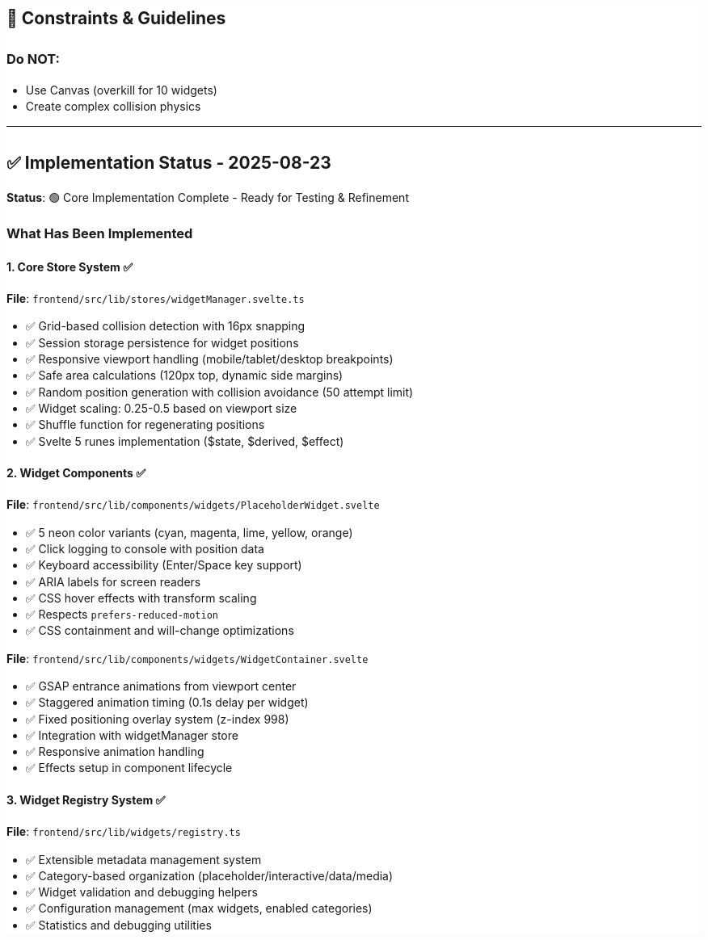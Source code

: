 ## 🚫 Constraints & Guidelines

### Do NOT:
- Use Canvas (overkill for 10 widgets)
- Create complex collision physics

---

## ✅ Implementation Status - 2025-08-23

**Status**: 🟢 Core Implementation Complete - Ready for Testing & Refinement

### What Has Been Implemented

#### 1. Core Store System ✅
**File**: `frontend/src/lib/stores/widgetManager.svelte.ts`
- ✅ Grid-based collision detection with 16px snapping
- ✅ Session storage persistence for widget positions
- ✅ Responsive viewport handling (mobile/tablet/desktop breakpoints)
- ✅ Safe area calculations (120px top, dynamic side margins)
- ✅ Random position generation with collision avoidance (50 attempt limit)
- ✅ Widget scaling: 0.25-0.5 based on viewport size
- ✅ Shuffle function for regenerating positions
- ✅ Svelte 5 runes implementation ($state, $derived, $effect)

#### 2. Widget Components ✅
**File**: `frontend/src/lib/components/widgets/PlaceholderWidget.svelte`
- ✅ 5 neon color variants (cyan, magenta, lime, yellow, orange)
- ✅ Click logging to console with position data
- ✅ Keyboard accessibility (Enter/Space key support)
- ✅ ARIA labels for screen readers
- ✅ CSS hover effects with transform scaling
- ✅ Respects `prefers-reduced-motion`
- ✅ CSS containment and will-change optimizations

**File**: `frontend/src/lib/components/widgets/WidgetContainer.svelte`
- ✅ GSAP entrance animations from viewport center
- ✅ Staggered animation timing (0.1s delay per widget)
- ✅ Fixed positioning overlay system (z-index 998)
- ✅ Integration with widgetManager store
- ✅ Responsive animation handling
- ✅ Effects setup in component lifecycle

#### 3. Widget Registry System ✅
**File**: `frontend/src/lib/widgets/registry.ts`
- ✅ Extensible metadata management system
- ✅ Category-based organization (placeholder/interactive/data/media)
- ✅ Widget validation and debugging helpers
- ✅ Configuration management (max widgets, enabled categories)
- ✅ Statistics and debugging utilities
